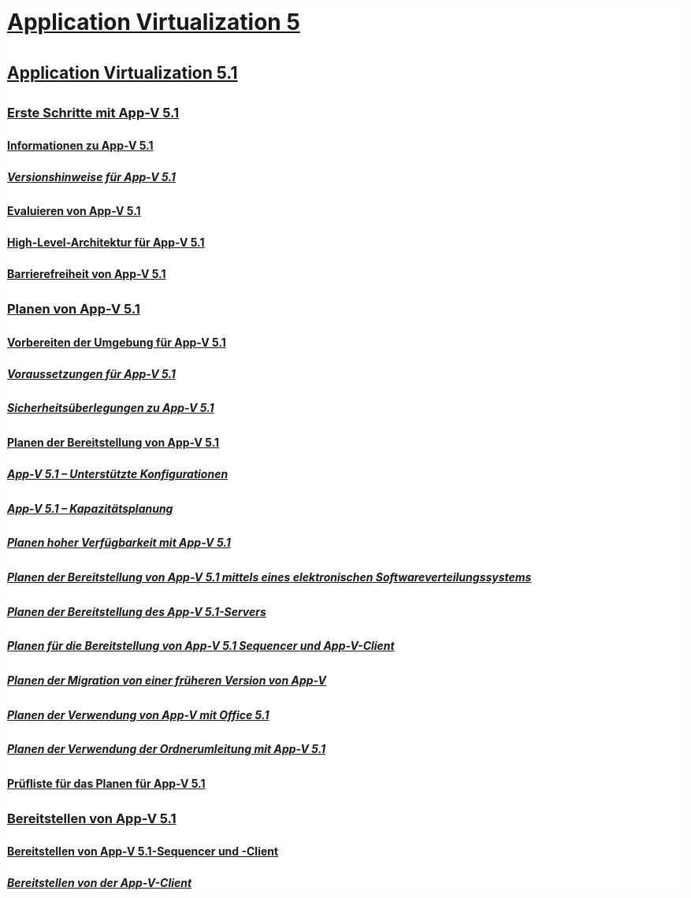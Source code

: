 # [Application Virtualization 5](index.md)
## [Application Virtualization 5.1](microsoft-application-virtualization-51-administrators-guide.md)
### [Erste Schritte mit App-V 5.1](getting-started-with-app-v-51.md)
#### [Informationen zu App-V 5.1](about-app-v-51.md)
##### [Versionshinweise für App-V 5.1](release-notes-for-app-v-51.md)
#### [Evaluieren von App-V 5.1](evaluating-app-v-51.md)
#### [High-Level-Architektur für App-V 5.1](high-level-architecture-for-app-v-51.md)
#### [Barrierefreiheit von App-V 5.1](accessibility-for-app-v-51.md)
### [Planen von App-V 5.1](planning-for-app-v-51.md)
#### [Vorbereiten der Umgebung für App-V 5.1](preparing-your-environment-for-app-v-51.md)
##### [Voraussetzungen für App-V 5.1](app-v-51-prerequisites.md)
##### [Sicherheitsüberlegungen zu App-V 5.1](app-v-51-security-considerations.md)
#### [Planen der Bereitstellung von App-V 5.1](planning-to-deploy-app-v51.md)
##### [App-V 5.1 – Unterstützte Konfigurationen](app-v-51-supported-configurations.md)
##### [App-V 5.1 – Kapazitätsplanung](app-v-51-capacity-planning.md)
##### [Planen hoher Verfügbarkeit mit App-V 5.1](planning-for-high-availability-with-app-v-51.md)
##### [Planen der Bereitstellung von App-V 5.1 mittels eines elektronischen Softwareverteilungssystems](planning-to-deploy-app-v-51-with-an-electronic-software-distribution-system.md)
##### [Planen der Bereitstellung des App-V 5.1-Servers](planning-for-the-app-v-51-server-deployment.md)
##### [Planen für die Bereitstellung von App-V 5.1 Sequencer und App-V-Client](planning-for-the-app-v-51-sequencer-and-client-deployment.md)
##### [Planen der Migration von einer früheren Version von App-V](planning-for-migrating-from-a-previous-version-of-app-v51.md)
##### [Planen der Verwendung von App-V mit Office 5.1](planning-for-using-app-v-with-office51.md)
##### [Planen der Verwendung der Ordnerumleitung mit App-V 5.1](planning-to-use-folder-redirection-with-app-v51.md)
#### [Prüfliste für das Planen für App-V 5.1](app-v-51-planning-checklist.md)
### [Bereitstellen von App-V 5.1](deploying-app-v-51.md)
#### [Bereitstellen von App-V 5.1-Sequencer und -Client](deploying-the-app-v-51-sequencer-and-client.md)
##### [Bereitstellen von der App-V-Client](how-to-deploy-the-app-v-client-51gb18030.md)